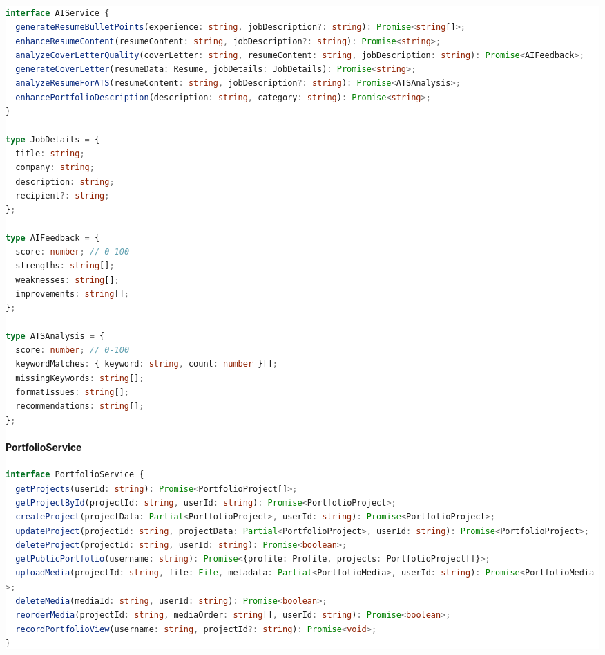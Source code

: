 ```typescript
interface AIService {
  generateResumeBulletPoints(experience: string, jobDescription?: string): Promise<string[]>;
  enhanceResumeContent(resumeContent: string, jobDescription?: string): Promise<string>;
  analyzeCoverLetterQuality(coverLetter: string, resumeContent: string, jobDescription: string): Promise<AIFeedback>;
  generateCoverLetter(resumeData: Resume, jobDetails: JobDetails): Promise<string>;
  analyzeResumeForATS(resumeContent: string, jobDescription?: string): Promise<ATSAnalysis>;
  enhancePortfolioDescription(description: string, category: string): Promise<string>;
}

type JobDetails = {
  title: string;
  company: string;
  description: string;
  recipient?: string;
};

type AIFeedback = {
  score: number; // 0-100
  strengths: string[];
  weaknesses: string[];
  improvements: string[];
};

type ATSAnalysis = {
  score: number; // 0-100
  keywordMatches: { keyword: string, count: number }[];
  missingKeywords: string[];
  formatIssues: string[];
  recommendations: string[];
};
```

#### PortfolioService

```typescript
interface PortfolioService {
  getProjects(userId: string): Promise<PortfolioProject[]>;
  getProjectById(projectId: string, userId: string): Promise<PortfolioProject>;
  createProject(projectData: Partial<PortfolioProject>, userId: string): Promise<PortfolioProject>;
  updateProject(projectId: string, projectData: Partial<PortfolioProject>, userId: string): Promise<PortfolioProject>;
  deleteProject(projectId: string, userId: string): Promise<boolean>;
  getPublicPortfolio(username: string): Promise<{profile: Profile, projects: PortfolioProject[]}>;
  uploadMedia(projectId: string, file: File, metadata: Partial<PortfolioMedia>, userId: string): Promise<PortfolioMedia>;
  deleteMedia(mediaId: string, userId: string): Promise<boolean>;
  reorderMedia(projectId: string, mediaOrder: string[], userId: string): Promise<boolean>;
  recordPortfolioView(username: string, projectId?: string): Promise<void>;
}
```
